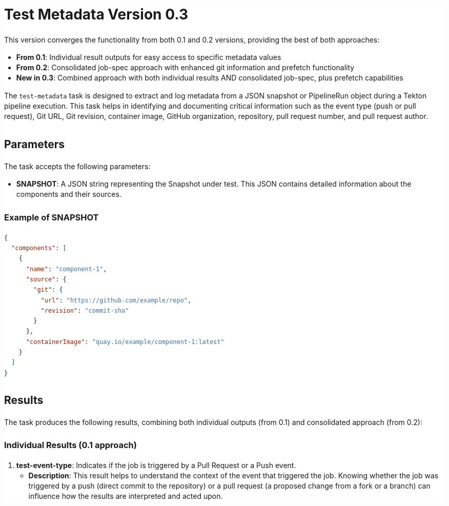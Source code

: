# Test Metadata Version 0.3

This version converges the functionality from both 0.1 and 0.2 versions, providing the best of both approaches:

- **From 0.1**: Individual result outputs for easy access to specific metadata values
- **From 0.2**: Consolidated job-spec approach with enhanced git information and prefetch functionality
- **New in 0.3**: Combined approach with both individual results AND consolidated job-spec, plus prefetch capabilities

The `test-metadata` task is designed to extract and log metadata from a JSON snapshot or PipelineRun object during a Tekton pipeline execution. This task helps in identifying and documenting critical information such as the event type (push or pull request), Git URL, Git revision, container image, GitHub organization, repository, pull request number, and pull request author.

## Parameters

The task accepts the following parameters:

- **SNAPSHOT**: A JSON string representing the Snapshot under test. This JSON contains detailed information about the components and their sources.


### Example of SNAPSHOT

```json
{
  "components": [
    {
      "name": "component-1",
      "source": {
        "git": {
          "url": "https://github.com/example/repo",
          "revision": "commit-sha"
        }
      },
      "containerImage": "quay.io/example/component-1:latest"
    }
  ]
}
```

## Results

The task produces the following results, combining both individual outputs (from 0.1) and consolidated approach (from 0.2):

### Individual Results (0.1 approach)

1. **test-event-type**: Indicates if the job is triggered by a Pull Request or a Push event.
    - **Description**: This result helps to understand the context of the event that triggered the job. Knowing whether the job was triggered by a push (direct commit to the repository) or a pull request (a proposed change from a fork or a branch) can influence how the results are interpreted and acted upon.
